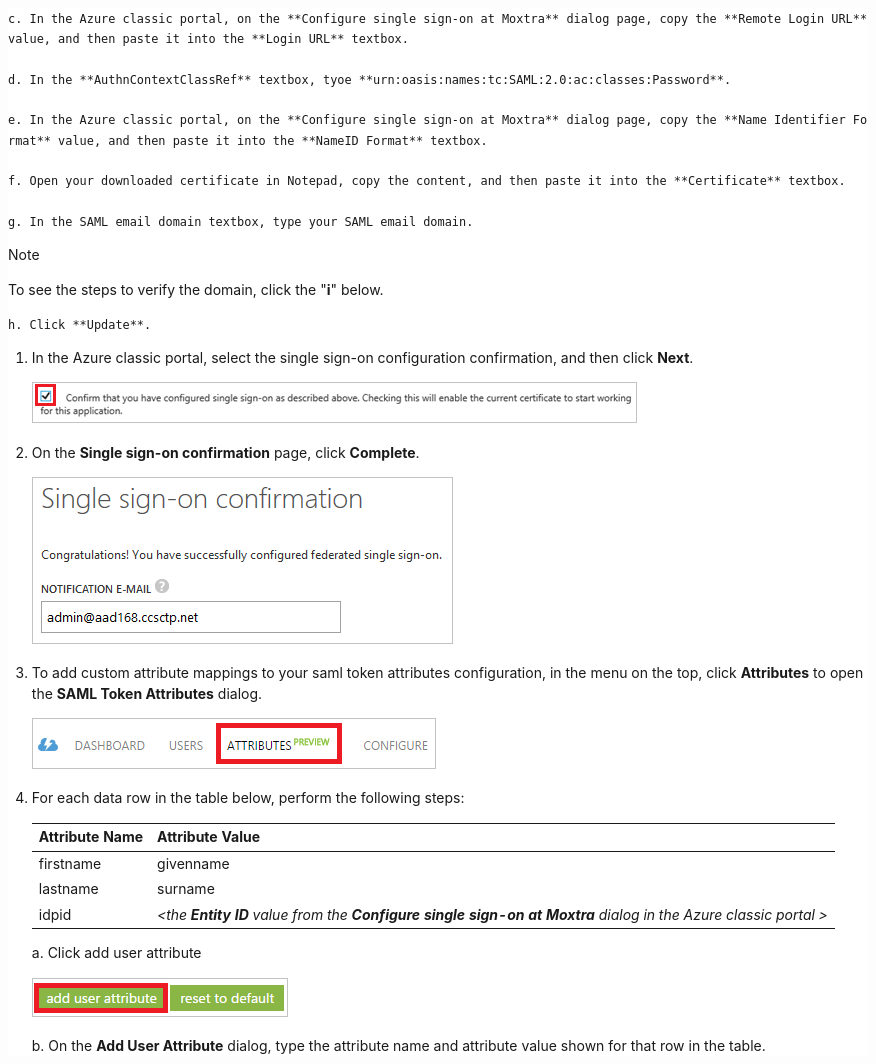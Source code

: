     c. In the Azure classic portal, on the **Configure single sign-on at Moxtra** dialog page, copy the **Remote Login URL** value, and then paste it into the **Login URL** textbox. 
   
    d. In the **AuthnContextClassRef** textbox, tyoe **urn:oasis:names:tc:SAML:2.0:ac:classes:Password**.
   
    e. In the Azure classic portal, on the **Configure single sign-on at Moxtra** dialog page, copy the **Name Identifier Format** value, and then paste it into the **NameID Format** textbox. 
   
    f. Open your downloaded certificate in Notepad, copy the content, and then paste it into the **Certificate** textbox.    
   
    g. In the SAML email domain textbox, type your SAML email domain.    
   
   > [!NOTE]
   > To see the steps to verify the domain, click the "**i**" below.
   > 
   > 

    h. Click **Update**.


1. In the Azure classic portal, select the single sign-on configuration confirmation, and then click **Next**. 
   
    ![Azure AD Single Sign-On][10]
2. On the **Single sign-on confirmation** page, click **Complete**.  
   
    ![Azure AD Single Sign-On][11]
3. To add custom attribute mappings to your saml token attributes configuration, in the menu on the top, click **Attributes** to open the **SAML Token Attributes** dialog. 
   
    ![Configure Single Sign-On](./media/active-directory-saas-moxtra-tutorial/tutorial_general_80.png) 
4. For each data row in the table below, perform the following steps:
   
   | Attribute Name | Attribute Value |
   | --- | --- |
   | firstname |givenname |
   | lastname |surname |
   | idpid |*\<the **Entity ID** value from the **Configure single sign-on at Moxtra** dialog in the Azure classic portal \>* |

    a. Click add user attribute 

    ![Configure Single Sign-On](./media/active-directory-saas-moxtra-tutorial/tutorial_general_81.png) 

    b. On the **Add User Attribute** dialog, type the attribute name and attribute value shown for that row in the table. 


[1]: ./media/active-directory-saas-moxtra-tutorial/tutorial_general_01.png
[2]: ./media/active-directory-saas-moxtra-tutorial/tutorial_general_02.png
[3]: ./media/active-directory-saas-moxtra-tutorial/tutorial_general_03.png
[4]: ./media/active-directory-saas-moxtra-tutorial/tutorial_general_04.png
[6]: ./media/active-directory-saas-moxtra-tutorial/tutorial_general_05.png
[10]: ./media/active-directory-saas-moxtra-tutorial/tutorial_general_06.png
[11]: ./media/active-directory-saas-moxtra-tutorial/tutorial_general_07.png
[20]: ./media/active-directory-saas-moxtra-tutorial/tutorial_general_100.png
[200]: ./media/active-directory-saas-moxtra-tutorial/tutorial_general_200.png
[201]: ./media/active-directory-saas-moxtra-tutorial/tutorial_general_201.png
[203]: ./media/active-directory-saas-moxtra-tutorial/tutorial_general_203.png
[204]: ./media/active-directory-saas-moxtra-tutorial/tutorial_general_204.png
[205]: ./media/active-directory-saas-moxtra-tutorial/tutorial_general_205.png